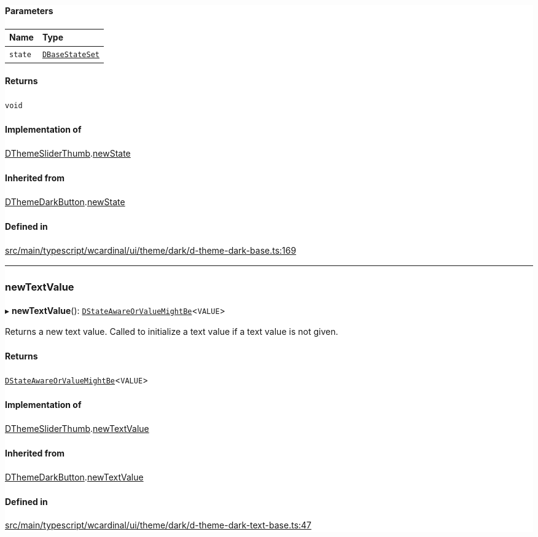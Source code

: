 #### Parameters

| Name | Type |
| :------ | :------ |
| `state` | [`DBaseStateSet`](../interfaces/DBaseStateSet.md) |

#### Returns

`void`

#### Implementation of

[DThemeSliderThumb](../interfaces/DThemeSliderThumb.md).[newState](../interfaces/DThemeSliderThumb.md#newstate)

#### Inherited from

[DThemeDarkButton](DThemeDarkButton.md).[newState](DThemeDarkButton.md#newstate)

#### Defined in

[src/main/typescript/wcardinal/ui/theme/dark/d-theme-dark-base.ts:169](https://github.com/winter-cardinal/winter-cardinal-ui/blob/v0.199.0/src/main/typescript/wcardinal/ui/theme/dark/d-theme-dark-base.ts#L169)

___

### newTextValue

▸ **newTextValue**(): [`DStateAwareOrValueMightBe`](../index.md#dstateawareorvaluemightbe)<`VALUE`\>

Returns a new text value.
Called to initialize a text value if a text value is not given.

#### Returns

[`DStateAwareOrValueMightBe`](../index.md#dstateawareorvaluemightbe)<`VALUE`\>

#### Implementation of

[DThemeSliderThumb](../interfaces/DThemeSliderThumb.md).[newTextValue](../interfaces/DThemeSliderThumb.md#newtextvalue)

#### Inherited from

[DThemeDarkButton](DThemeDarkButton.md).[newTextValue](DThemeDarkButton.md#newtextvalue)

#### Defined in

[src/main/typescript/wcardinal/ui/theme/dark/d-theme-dark-text-base.ts:47](https://github.com/winter-cardinal/winter-cardinal-ui/blob/v0.199.0/src/main/typescript/wcardinal/ui/theme/dark/d-theme-dark-text-base.ts#L47)
